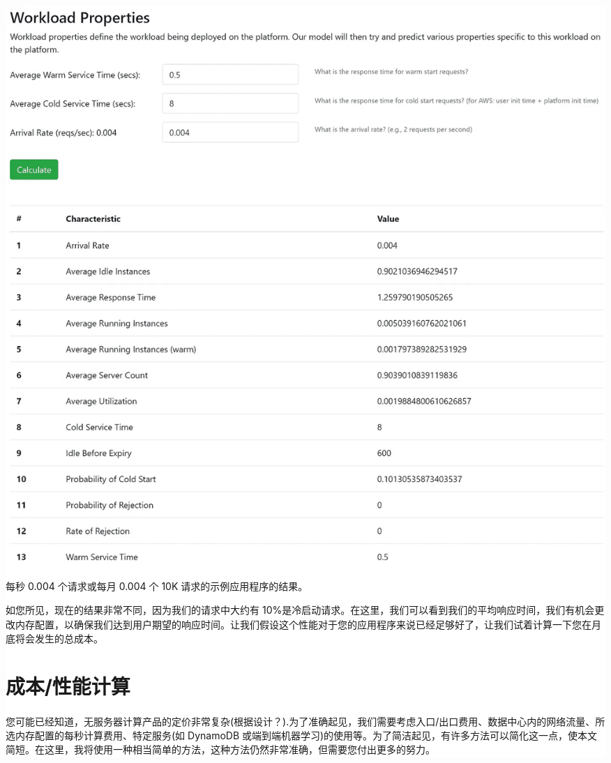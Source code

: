 ![](img/86bf6025e51a1e6da0a3ad48b29096c2.png)

每秒 0.004 个请求或每月 0.004 个 10K 请求的示例应用程序的结果。

如您所见，现在的结果非常不同，因为我们的请求中大约有 10%是冷启动请求。在这里，我们可以看到我们的平均响应时间，我们有机会更改内存配置，以确保我们达到用户期望的响应时间。让我们假设这个性能对于您的应用程序来说已经足够好了，让我们试着计算一下您在月底将会发生的总成本。

# 成本/性能计算

您可能已经知道，无服务器计算产品的定价非常复杂(根据设计？).为了准确起见，我们需要考虑入口/出口费用、数据中心内的网络流量、所选内存配置的每秒计算费用、特定服务(如 DynamoDB 或端到端机器学习)的使用等。为了简洁起见，有许多方法可以简化这一点，使本文简短。在这里，我将使用一种相当简单的方法，这种方法仍然非常准确，但需要您付出更多的努力。
